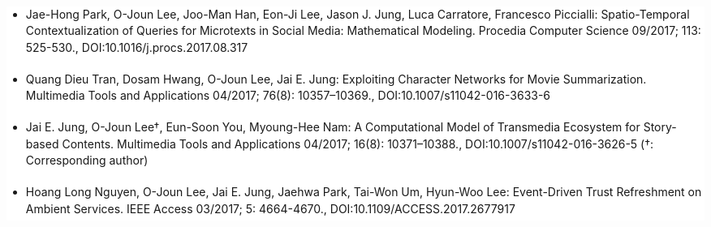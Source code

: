 * Jae-Hong Park, O-Joun Lee, Joo-Man Han, Eon-Ji Lee, Jason J. Jung, Luca Carratore, Francesco Piccialli: Spatio-Temporal Contextualization of Queries for Microtexts in Social Media: Mathematical Modeling. Procedia Computer Science 09/2017; 113: 525-530., DOI:10.1016/j.procs.2017.08.317
<div style="display: flex; align-items: center; gap: 10px; margin-left: 1em; margin-top: -10px; margin-bottom: 15px; align-items: center;">
<span class="__dimensions_badge_embed__" data-doi="10.1016/j.procs.2017.08.317" data-style="small_rectangle"></span>
<div class="scite-badge" data-doi="10.1016/j.procs.2017.08.317" data-layout="horizontal" data-show-zero="true" data-small="true" data-show-labels="false" data-tally-show="true" data-tooltip-placement="right"></div>
<div class='altmetric-embed' data-badge-type='4' data-badge-popover='right' data-doi='10.1016/j.procs.2017.08.317'></div>
</div>

* Quang Dieu Tran, Dosam Hwang, O-Joun Lee, Jai E. Jung: Exploiting Character Networks for Movie Summarization. Multimedia Tools and Applications 04/2017; 76(8): 10357–10369., DOI:10.1007/s11042-016-3633-6
<div style="display: flex; align-items: center; gap: 10px; margin-left: 1em; margin-top: -10px; margin-bottom: 15px; align-items: center;">
<span class="__dimensions_badge_embed__" data-doi="10.1007/s11042-016-3633-6" data-style="small_rectangle"></span>
<div class="scite-badge" data-doi="10.1007/s11042-016-3633-6" data-layout="horizontal" data-show-zero="true" data-small="true" data-show-labels="false" data-tally-show="true" data-tooltip-placement="right"></div>
<div class='altmetric-embed' data-badge-type='4' data-badge-popover='right' data-doi='10.1007/s11042-016-3633-6'></div>
</div>

* Jai E. Jung, O-Joun Lee†, Eun-Soon You, Myoung-Hee Nam: A Computational Model of Transmedia Ecosystem for Story-based Contents. Multimedia Tools and Applications 04/2017; 16(8): 10371–10388., DOI:10.1007/s11042-016-3626-5 (†: Corresponding author) 
<div style="display: flex; align-items: center; gap: 10px; margin-left: 1em; margin-top: -10px; margin-bottom: 15px; align-items: center;">
<span class="__dimensions_badge_embed__" data-doi="10.1007/s11042-016-3626-5" data-style="small_rectangle"></span>
<div class="scite-badge" data-doi="10.1007/s11042-016-3626-5" data-layout="horizontal" data-show-zero="true" data-small="true" data-show-labels="false" data-tally-show="true" data-tooltip-placement="right"></div>
<div class='altmetric-embed' data-badge-type='4' data-badge-popover='right' data-doi='10.1007/s11042-016-3626-5'></div>
</div>

* Hoang Long Nguyen, O-Joun Lee, Jai E. Jung, Jaehwa Park, Tai-Won Um, Hyun-Woo Lee: Event-Driven Trust Refreshment on Ambient Services. IEEE Access 03/2017; 5: 4664-4670., DOI:10.1109/ACCESS.2017.2677917
<div style="display: flex; align-items: center; gap: 10px; margin-left: 1em; margin-top: -10px; margin-bottom: 15px; align-items: center;">
<span class="__dimensions_badge_embed__" data-doi="10.1109/ACCESS.2017.2677917" data-style="small_rectangle"></span>
<div class="scite-badge" data-doi="10.1109/ACCESS.2017.2677917" data-layout="horizontal" data-show-zero="true" data-small="true" data-show-labels="false" data-tally-show="true" data-tooltip-placement="right"></div>
<div class='altmetric-embed' data-badge-type='4' data-badge-popover='right' data-doi='10.1109/ACCESS.2017.2677917'></div>
</div>
